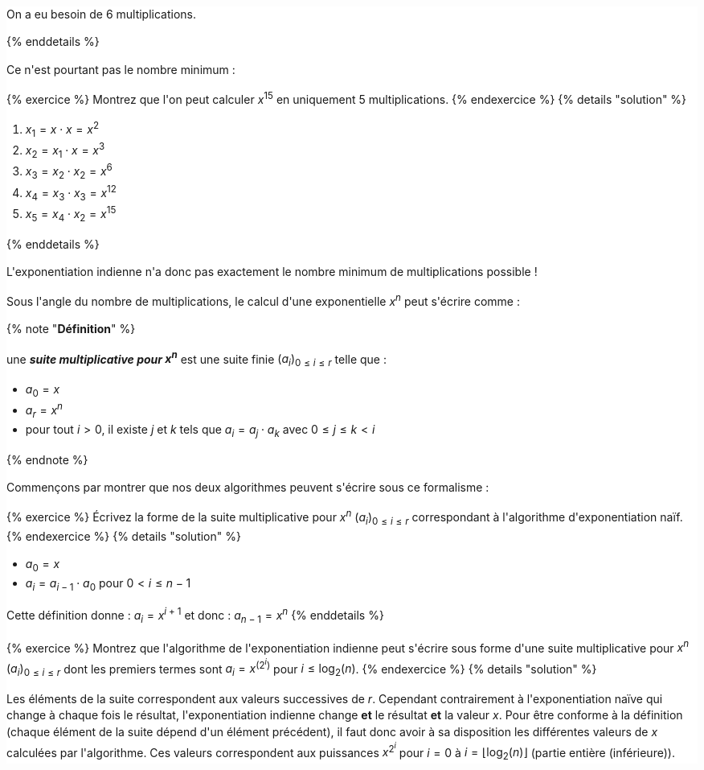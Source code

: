On a eu besoin de 6 multiplications.

{% enddetails %}

Ce n'est pourtant pas le nombre minimum :

{% exercice %}
Montrez que l'on peut calculer $x^{15}$ en uniquement 5 multiplications.
{% endexercice %}
{% details "solution" %}

1. $x_1 = x \cdot x = x^2$
2. $x_2 = x_1 \cdot x = x^3$
3. $x_3 = x_2 \cdot x_2 = x^6$
4. $x_4 = x_3 \cdot x_3 = x^{12}$
5. $x_5 = x_4 \cdot x_2 = x^{15}$

{% enddetails %}

L'exponentiation indienne n'a donc pas exactement le nombre minimum de multiplications possible !

Sous l'angle du nombre de multiplications, le calcul d'une exponentielle $x^n$ peut s'écrire comme :

<span id="suite-multiplicative"></span>
{% note "**Définition**" %}

une ***suite multiplicative pour $x^n$*** est une suite finie $(a_i)_{0\leq i \leq r}$ telle que :

- $a_0 = x$
- $a_r = x^n$
- pour tout $i>0$, il existe $j$ et $k$ tels que $a_i = a_j \cdot a_k$ avec $0 \leq j \leq k < i$

{% endnote %}

Commençons par montrer que nos deux algorithmes peuvent s'écrire sous ce formalisme :

<span id="multiplicatif-naif"></span>
{% exercice %}
Écrivez la forme de la suite multiplicative pour $x^n$ $(a_i)_{0\leq i \leq r}$ correspondant à l'algorithme d'exponentiation naïf.
{% endexercice %}
{% details "solution" %}

- $a_0 = x$
- $a_i = a_{i-1} \cdot a_0$ pour $0 < i \leq n-1$

Cette définition donne : $a_i = x^{i+1}$ et donc : $a_{n-1} = x^n$
{% enddetails %}

<span id="multiplicatif-indienne"></span>
{% exercice %}
Montrez que l'algorithme de l'exponentiation indienne peut s'écrire sous forme d'une suite multiplicative pour $x^n$ $(a_i)_{0\leq i \leq r}$ dont les premiers termes sont $a_i = x^{(2^i)}$ pour $i \leq \log_2(n)$.
{% endexercice %}
{% details "solution" %}

Les éléments de la suite correspondent aux valeurs successives de $r$. Cependant contrairement à l'exponentiation naïve qui change à chaque fois le résultat, l'exponentiation indienne change **et** le résultat **et** la valeur $x$. Pour être conforme à la définition (chaque élément de la suite dépend d'un élément précédent), il faut donc avoir à sa disposition les différentes valeurs de $x$ calculées par l'algorithme. Ces valeurs correspondent aux puissances $x^{2^i}$ pour $i=0$ à $i = \lfloor\log_2(n)\rfloor$ (partie entière (inférieure)).
